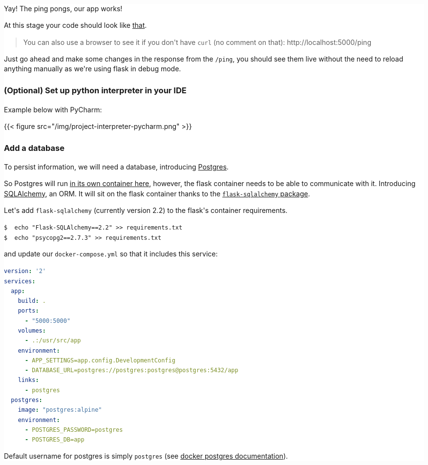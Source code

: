 Yay! The ping pongs, our app works!

At this stage your code should look like [that](https://github.com/iyp-uk/docker-flask-react/tree/initial-set-up).

> You can also use a browser to see it if you don't have `curl` (no comment on that): http://localhost:5000/ping

Just go ahead and make some changes in the response from the `/ping`, you should see them live without the need to reload anything manually as we're using flask in debug mode. 

### (Optional) Set up python interpreter in your IDE

Example below with PyCharm:

{{< figure src="/img/project-interpreter-pycharm.png"  >}}

### Add a database

To persist information, we will need a database, introducing [Postgres](https://www.postgresql.org/).

So Postgres will run [in its own container here](https://hub.docker.com/_/postgres/), however, the flask container needs to be able to communicate with it. 
Introducing [SQLAlchemy](https://www.sqlalchemy.org/), an ORM. It will sit on the flask container thanks to the [`flask-sqlalchemy` package](http://flask-sqlalchemy.pocoo.org/2.2/).

Let's add `flask-sqlalchemy` (currently version 2.2) to the flask's container requirements.

```console
$  echo "Flask-SQLAlchemy==2.2" >> requirements.txt 
$  echo "psycopg2==2.7.3" >> requirements.txt 
```

and update our `docker-compose.yml` so that it includes this service:

```yaml
version: '2'
services:
  app:
    build: .
    ports:
      - "5000:5000"
    volumes:
      - .:/usr/src/app
    environment:
      - APP_SETTINGS=app.config.DevelopmentConfig
      - DATABASE_URL=postgres://postgres:postgres@postgres:5432/app
    links:
      - postgres
  postgres:
    image: "postgres:alpine"
    environment:
      - POSTGRES_PASSWORD=postgres
      - POSTGRES_DB=app
```
Default username for postgres is simply `postgres` (see [docker postgres documentation](https://hub.docker.com/_/postgres/)).
